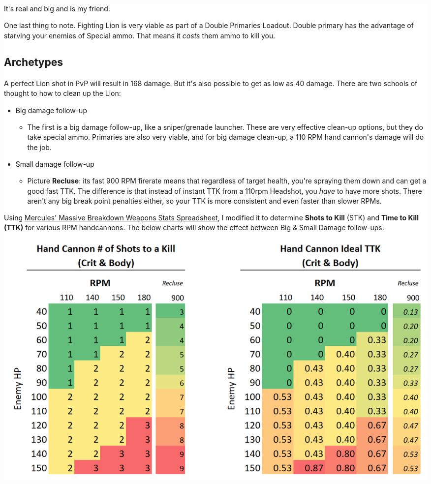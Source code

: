 It's real and big and is my friend.

One last thing to note. Fighting Lion is very viable as part of a Double Primaries Loadout. Double primary has the advantage of starving your enemies of Special ammo. That means it _costs_ them ammo to kill you.

## Archetypes

A perfect Lion shot in PvP will result in 168 damage. But it's also possible to get as low as 40 damage. There are two schools of thought to how to clean up the Lion:

- Big damage follow-up
  - The first is a big damage follow-up, like a sniper/grenade launcher. These are very effective clean-up options, but they do take special ammo. Primaries are also very viable, and for big damage clean-up, a 110 RPM hand cannon's damage will do the job.

- Small damage follow-up
  - Picture **Recluse**:  its fast 900 RPM firerate means that regardless of target health, you're spraying them down and can get a good fast TTK. The difference is that instead of instant TTK from a 110rpm Headshot, you _have_ to have more shots. There aren't any big break point penalties either, so your TTK is more consistent and even faster than slower RPMs.

Using [Mercules' Massive Breakdown Weapons Stats Spreadsheet](https://docs.google.com/spreadsheets/d/1_6zsM7kzvg0aUT8YtM_-Wg_5K1gKDOlrwfVzutEjq-s/edit#gid=0), I modified it to determine **Shots to Kill** (STK) and **Time to Kill (TTK)** for various RPM handcannons. The below charts will show the effect between Big & Small Damage follow-ups:

![STK & TTK](/assets/images/hc_ttk.png)
